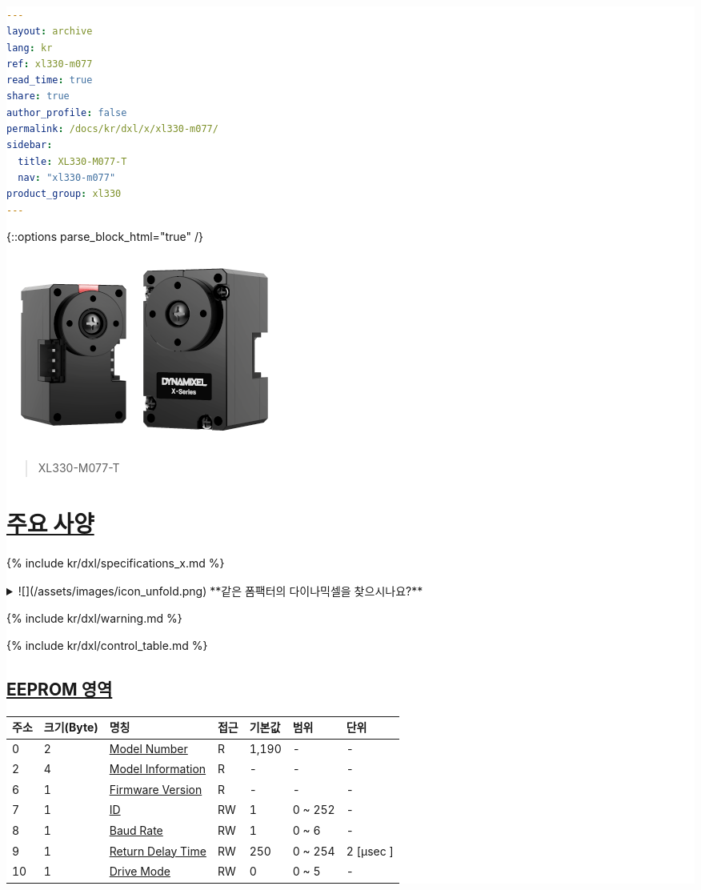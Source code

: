 ```yaml
---
layout: archive
lang: kr
ref: xl330-m077
read_time: true
share: true
author_profile: false
permalink: /docs/kr/dxl/x/xl330-m077/
sidebar:
  title: XL330-M077-T
  nav: "xl330-m077"
product_group: xl330
---
```


{::options parse_block_html="true" /}

![](/assets/images/dxl/x/x330/xl330-series_product.png)

> XL330-M077-T

# [주요 사양](#주요-사양)

{% include kr/dxl/specifications_x.md %}

<details><summary>
![](/assets/images/icon_unfold.png) **같은 폼팩터의 다이나믹셀을 찾으시나요?**
</summary></details>

{% include kr/dxl/warning.md %}

{% include kr/dxl/control_table.md %}

## [EEPROM 영역](#eeprom-영역)

| 주소 | 크기(Byte) | 명칭                                            | 접근 | 기본값 | 범위                      | 단위             |
|:-----|:-----------|:------------------------------------------------|:-----|:-------|:--------------------------|:-----------------|
| 0    | 2          | [Model Number](#model-number)                   | R    | 1,190  | -                         | -                |
| 2    | 4          | [Model Information](#model-information)         | R    | -      | -                         | -                |
| 6    | 1          | [Firmware Version](#firmware-version)           | R    | -      | -                         | -                |
| 7    | 1          | [ID](#id)                                       | RW   | 1      | 0 ~ 252                   | -                |
| 8    | 1          | [Baud Rate](#baud-rate)                         | RW   | 1      | 0 ~ 6                     | -                |
| 9    | 1          | [Return Delay Time](#return-delay-time)         | RW   | 250    | 0 ~ 254                   | 2  [μsec ]       |
| 10   | 1          | [Drive Mode](#drive-mode)                       | RW   | 0      | 0 ~ 5                     | -                |

[XL330.pdf]: https://www.robotis.com/service/download.php?no=1986
[XL330.dwg]: https://www.robotis.com/service/download.php?no=1985
[XL330.stp]: https://www.robotis.com/service/download.php?no=1987
[호환성 가이드]: http://www.robotis.com/service/compatibility_table.php?cate=dx